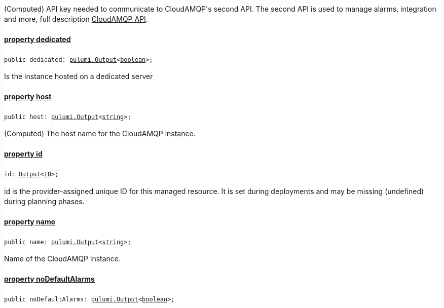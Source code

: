 (Computed) API key needed to communicate to CloudAMQP's second API. The second API is used to manage alarms, integration and more, full description [CloudAMQP API](https://docs.cloudamqp.com/cloudamqp_api.html).

<h4 class="pdoc-member-header" id="Instance-dedicated">
<a class="pdoc-child-name" href="https://github.com/pulumi/pulumi-cloudamqp/blob/7553e0d84c7267a7301a6f1c8dd0fd0f06cce315/sdk/nodejs/instance.ts#L77">property <b>dedicated</b></a>
</h4>

<pre class="highlight"><code><span class='kd'>public </span>dedicated: <a href='/docs/reference/pkg/nodejs/pulumi/pulumi/#Output'>pulumi.Output</a>&lt;<span class='kd'><a href='https://developer.mozilla.org/en-US/docs/Web/JavaScript/Reference/Global_Objects/Boolean'>boolean</a></span>&gt;;</code></pre>

Is the instance hosted on a dedicated server

<h4 class="pdoc-member-header" id="Instance-host">
<a class="pdoc-child-name" href="https://github.com/pulumi/pulumi-cloudamqp/blob/7553e0d84c7267a7301a6f1c8dd0fd0f06cce315/sdk/nodejs/instance.ts#L81">property <b>host</b></a>
</h4>

<pre class="highlight"><code><span class='kd'>public </span>host: <a href='/docs/reference/pkg/nodejs/pulumi/pulumi/#Output'>pulumi.Output</a>&lt;<span class='kd'><a href='https://developer.mozilla.org/en-US/docs/Web/JavaScript/Reference/Global_Objects/String'>string</a></span>&gt;;</code></pre>

(Computed) The host name for the CloudAMQP instance.

<h4 class="pdoc-member-header" id="Instance-id">
<a class="pdoc-child-name" href="https://github.com/pulumi/pulumi-cloudamqp/blob/7553e0d84c7267a7301a6f1c8dd0fd0f06cce315/sdk/nodejs/instance.ts#L42">property <b>id</b></a>
</h4>

<pre class="highlight"><code><span class='kd'></span>id: <a href='/docs/reference/pkg/nodejs/pulumi/pulumi/#Output'>Output</a>&lt;<a href='/docs/reference/pkg/nodejs/pulumi/pulumi/#ID'>ID</a>&gt;;</code></pre>

id is the provider-assigned unique ID for this managed resource.  It is set during
deployments and may be missing (undefined) during planning phases.

<h4 class="pdoc-member-header" id="Instance-name">
<a class="pdoc-child-name" href="https://github.com/pulumi/pulumi-cloudamqp/blob/7553e0d84c7267a7301a6f1c8dd0fd0f06cce315/sdk/nodejs/instance.ts#L85">property <b>name</b></a>
</h4>

<pre class="highlight"><code><span class='kd'>public </span>name: <a href='/docs/reference/pkg/nodejs/pulumi/pulumi/#Output'>pulumi.Output</a>&lt;<span class='kd'><a href='https://developer.mozilla.org/en-US/docs/Web/JavaScript/Reference/Global_Objects/String'>string</a></span>&gt;;</code></pre>

Name of the CloudAMQP instance.

<h4 class="pdoc-member-header" id="Instance-noDefaultAlarms">
<a class="pdoc-child-name" href="https://github.com/pulumi/pulumi-cloudamqp/blob/7553e0d84c7267a7301a6f1c8dd0fd0f06cce315/sdk/nodejs/instance.ts#L89">property <b>noDefaultAlarms</b></a>
</h4>

<pre class="highlight"><code><span class='kd'>public </span>noDefaultAlarms: <a href='/docs/reference/pkg/nodejs/pulumi/pulumi/#Output'>pulumi.Output</a>&lt;<span class='kd'><a href='https://developer.mozilla.org/en-US/docs/Web/JavaScript/Reference/Global_Objects/Boolean'>boolean</a></span>&gt;;</code></pre>
